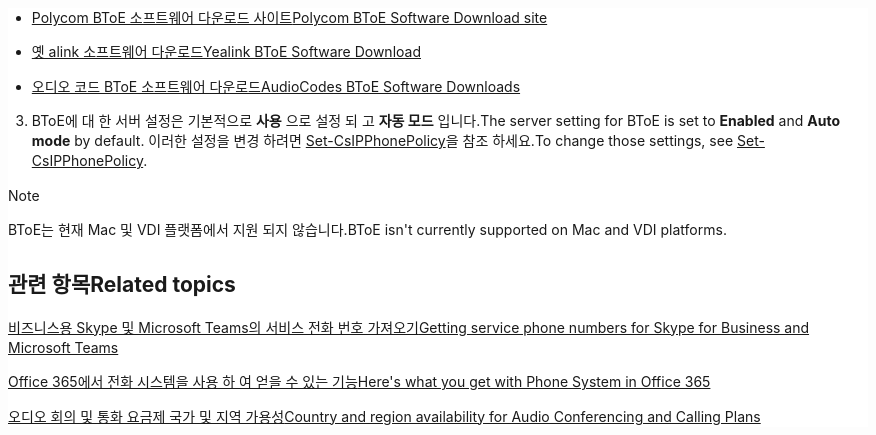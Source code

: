    - [<span data-ttu-id="4e57b-264">Polycom BToE 소프트웨어 다운로드 사이트</span><span class="sxs-lookup"><span data-stu-id="4e57b-264">Polycom BToE Software Download site</span></span>](http://www.polycom.com/voice-conferencing-solutions/microsoft-phones.html)
    
   - [<span data-ttu-id="4e57b-265">옛 alink 소프트웨어 다운로드</span><span class="sxs-lookup"><span data-stu-id="4e57b-265">Yealink BToE Software Download</span></span>](http://www.yealink.com/products_list_10.html)
    
   - [<span data-ttu-id="4e57b-266">오디오 코드 BToE 소프트웨어 다운로드</span><span class="sxs-lookup"><span data-stu-id="4e57b-266">AudioCodes BToE Software Downloads</span></span>](https://www.audiocodes.com/solutions-products/solutions/skype-for-business-microsoft-teams/skype-for-business-online)
    
3. <span data-ttu-id="4e57b-267">BToE에 대 한 서버 설정은 기본적으로 **사용** 으로 설정 되 고 **자동 모드** 입니다.</span><span class="sxs-lookup"><span data-stu-id="4e57b-267">The server setting for BToE is set to **Enabled** and **Auto mode** by default.</span></span> <span data-ttu-id="4e57b-268">이러한 설정을 변경 하려면 [Set-CsIPPhonePolicy](https://technet.microsoft.com/library/mt629497.aspx)을 참조 하세요.</span><span class="sxs-lookup"><span data-stu-id="4e57b-268">To change those settings, see [Set-CsIPPhonePolicy](https://technet.microsoft.com/library/mt629497.aspx).</span></span>
    
> [!NOTE]
> <span data-ttu-id="4e57b-269">BToE는 현재 Mac 및 VDI 플랫폼에서 지원 되지 않습니다.</span><span class="sxs-lookup"><span data-stu-id="4e57b-269">BToE isn't currently supported on Mac and VDI platforms.</span></span> 
  
## <a name="related-topics"></a><span data-ttu-id="4e57b-270">관련 항목</span><span class="sxs-lookup"><span data-stu-id="4e57b-270">Related topics</span></span>
[<span data-ttu-id="4e57b-271">비즈니스용 Skype 및 Microsoft Teams의 서비스 전화 번호 가져오기</span><span class="sxs-lookup"><span data-stu-id="4e57b-271">Getting service phone numbers for Skype for Business and Microsoft Teams</span></span>](../../what-is-phone-system-in-office-365/getting-service-phone-numbers.md)

[<span data-ttu-id="4e57b-272">Office 365에서 전화 시스템을 사용 하 여 얻을 수 있는 기능</span><span class="sxs-lookup"><span data-stu-id="4e57b-272">Here's what you get with Phone System in Office 365</span></span>](/MicrosoftTeams/here-s-what-you-get-with-phone-system)

[<span data-ttu-id="4e57b-273">오디오 회의 및 통화 요금제 국가 및 지역 가용성</span><span class="sxs-lookup"><span data-stu-id="4e57b-273">Country and region availability for Audio Conferencing and Calling Plans</span></span>](/microsoftteams/country-and-region-availability-for-audio-conferencing-and-calling-plans/country-and-region-availability-for-audio-conferencing-and-calling-plans)

  
 
